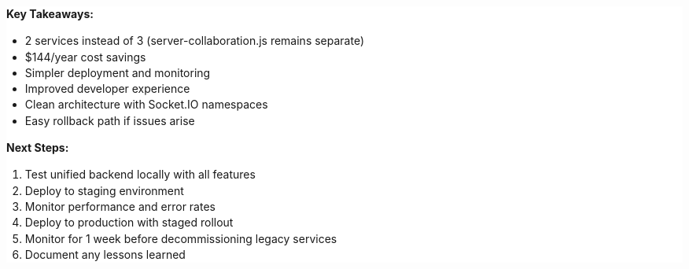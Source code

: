 **Key Takeaways:**
- 2 services instead of 3 (server-collaboration.js remains separate)
- $144/year cost savings
- Simpler deployment and monitoring
- Improved developer experience
- Clean architecture with Socket.IO namespaces
- Easy rollback path if issues arise

**Next Steps:**
1. Test unified backend locally with all features
2. Deploy to staging environment
3. Monitor performance and error rates
4. Deploy to production with staged rollout
5. Monitor for 1 week before decommissioning legacy services
6. Document any lessons learned
